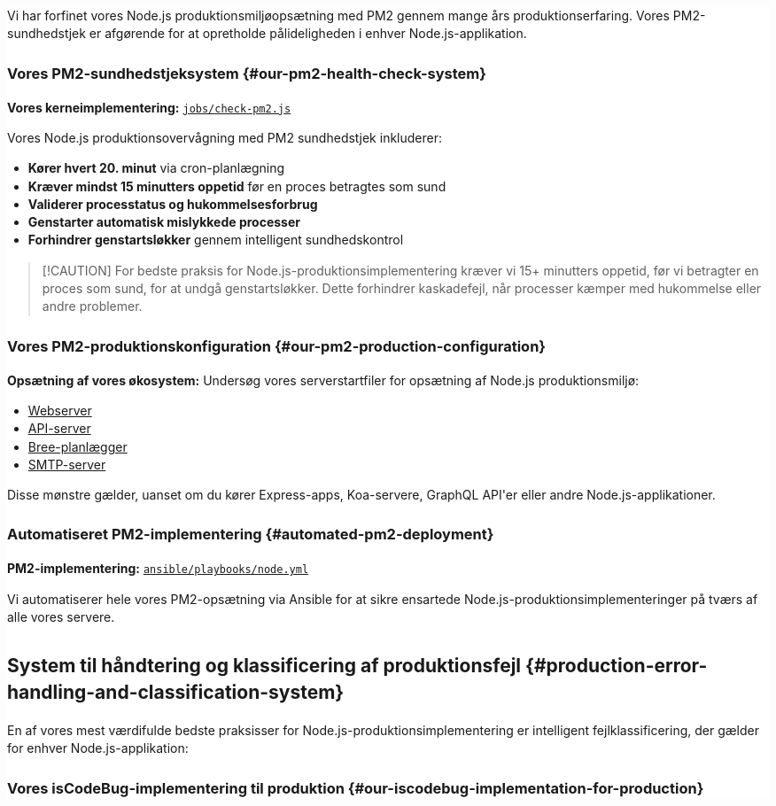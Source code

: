 Vi har forfinet vores Node.js produktionsmiljøopsætning med PM2 gennem mange års produktionserfaring. Vores PM2-sundhedstjek er afgørende for at opretholde pålideligheden i enhver Node.js-applikation.

### Vores PM2-sundhedstjeksystem {#our-pm2-health-check-system}

**Vores kerneimplementering:** [`jobs/check-pm2.js`](https://github.com/forwardemail/forwardemail.net/blob/master/jobs/check-pm2.js)

Vores Node.js produktionsovervågning med PM2 sundhedstjek inkluderer:

* **Kører hvert 20. minut** via cron-planlægning
* **Kræver mindst 15 minutters oppetid** før en proces betragtes som sund
* **Validerer processtatus og hukommelsesforbrug**
* **Genstarter automatisk mislykkede processer**
* **Forhindrer genstartsløkker** gennem intelligent sundhedskontrol

> \[!CAUTION]
> For bedste praksis for Node.js-produktionsimplementering kræver vi 15+ minutters oppetid, før vi betragter en proces som sund, for at undgå genstartsløkker. Dette forhindrer kaskadefejl, når processer kæmper med hukommelse eller andre problemer.

### Vores PM2-produktionskonfiguration {#our-pm2-production-configuration}

**Opsætning af vores økosystem:** Undersøg vores serverstartfiler for opsætning af Node.js produktionsmiljø:

* [Webserver](https://github.com/forwardemail/forwardemail.net/blob/master/web.js)
* [API-server](https://github.com/forwardemail/forwardemail.net/blob/master/api.js)
* [Bree-planlægger](https://github.com/forwardemail/forwardemail.net/blob/master/bree.js)
* [SMTP-server](https://github.com/forwardemail/forwardemail.net/blob/master/smtp.js)

Disse mønstre gælder, uanset om du kører Express-apps, Koa-servere, GraphQL API'er eller andre Node.js-applikationer.

### Automatiseret PM2-implementering {#automated-pm2-deployment}

**PM2-implementering:** [`ansible/playbooks/node.yml`](https://github.com/forwardemail/forwardemail.net/blob/master/ansible/playbooks/node.yml)

Vi automatiserer hele vores PM2-opsætning via Ansible for at sikre ensartede Node.js-produktionsimplementeringer på tværs af alle vores servere.

## System til håndtering og klassificering af produktionsfejl {#production-error-handling-and-classification-system}

En af vores mest værdifulde bedste praksisser for Node.js-produktionsimplementering er intelligent fejlklassificering, der gælder for enhver Node.js-applikation:

### Vores isCodeBug-implementering til produktion {#our-iscodebug-implementation-for-production}
